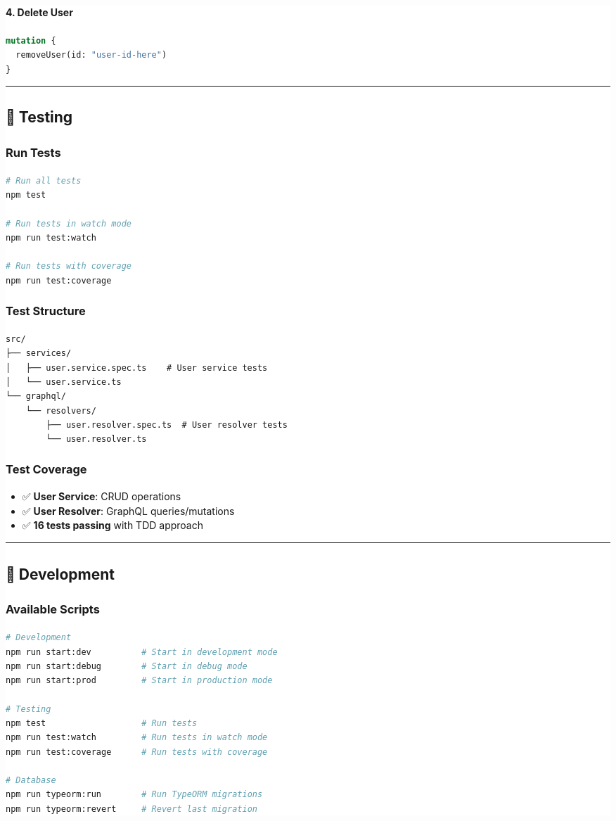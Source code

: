 #### 4. Delete User
```graphql
mutation {
  removeUser(id: "user-id-here")
}
```

---

## 🧪 Testing

### Run Tests
```bash
# Run all tests
npm test

# Run tests in watch mode
npm run test:watch

# Run tests with coverage
npm run test:coverage
```

### Test Structure
```
src/
├── services/
│   ├── user.service.spec.ts    # User service tests
│   └── user.service.ts
└── graphql/
    └── resolvers/
        ├── user.resolver.spec.ts  # User resolver tests
        └── user.resolver.ts
```

### Test Coverage
- ✅ **User Service**: CRUD operations
- ✅ **User Resolver**: GraphQL queries/mutations
- ✅ **16 tests passing** with TDD approach

---

## 🔧 Development

### Available Scripts
```bash
# Development
npm run start:dev          # Start in development mode
npm run start:debug        # Start in debug mode
npm run start:prod         # Start in production mode

# Testing
npm test                   # Run tests
npm run test:watch         # Run tests in watch mode
npm run test:coverage      # Run tests with coverage

# Database
npm run typeorm:run        # Run TypeORM migrations
npm run typeorm:revert     # Revert last migration
```
